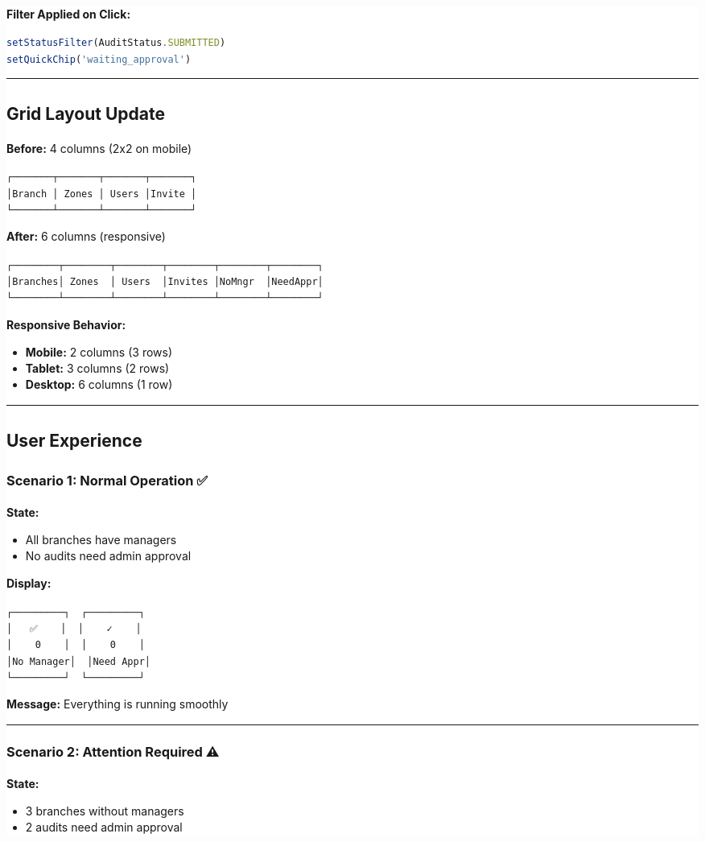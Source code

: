 **Filter Applied on Click:**
```typescript
setStatusFilter(AuditStatus.SUBMITTED)
setQuickChip('waiting_approval')
```

---

## **Grid Layout Update**

**Before:** 4 columns (2x2 on mobile)
```
┌───────┬───────┬───────┬───────┐
│Branch │ Zones │ Users │Invite │
└───────┴───────┴───────┴───────┘
```

**After:** 6 columns (responsive)
```
┌────────┬────────┬────────┬────────┬────────┬────────┐
│Branches│ Zones  │ Users  │Invites │NoMngr  │NeedAppr│
└────────┴────────┴────────┴────────┴────────┴────────┘
```

**Responsive Behavior:**
- **Mobile:** 2 columns (3 rows)
- **Tablet:** 3 columns (2 rows)
- **Desktop:** 6 columns (1 row)

---

## **User Experience**

### **Scenario 1: Normal Operation** ✅

**State:**
- All branches have managers
- No audits need admin approval

**Display:**
```
┌─────────┐  ┌─────────┐
│   ✅    │  │    ✓    │
│    0    │  │    0    │
│No Manager│  │Need Appr│
└─────────┘  └─────────┘
```

**Message:** Everything is running smoothly

---

### **Scenario 2: Attention Required** ⚠️

**State:**
- 3 branches without managers
- 2 audits need admin approval
